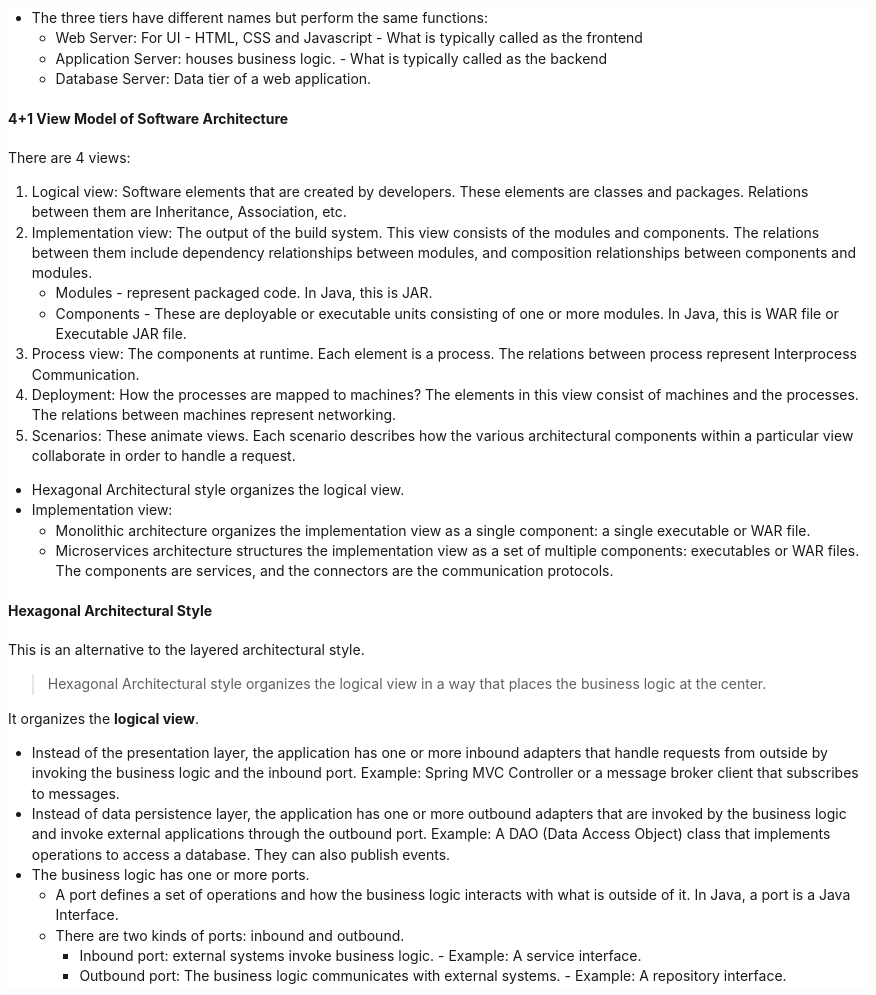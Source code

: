 - The three tiers have different names but perform the same functions: 
  - Web Server: For UI - HTML, CSS and Javascript - What is typically called as the frontend
  - Application Server: houses business logic. - What is typically called as the backend
  - Database Server: Data tier of a web application. 

#### 4+1 View Model of Software Architecture ####
There are 4 views:
1. Logical view: Software elements that are created by developers. These elements are classes and packages. Relations between them are Inheritance, Association, etc.
2. Implementation view: The output of the build system. This view consists of the modules and components. The relations between them include dependency relationships between modules, and composition relationships between components and modules.
    - Modules - represent packaged code. In Java, this is JAR.
    - Components - These are deployable or executable units consisting of one or more modules. In Java, this is WAR file or Executable JAR file.
3. Process view: The components at runtime. Each element is a process. The relations between process represent Interprocess Communication.
4. Deployment: How the processes are mapped to machines? The elements in this view consist of machines and the processes. The relations between machines represent networking.
5. Scenarios: These animate views. Each scenario describes how the various architectural components within a particular view collaborate in order to handle a request.

- Hexagonal Architectural style organizes the logical view. 
- Implementation view: 
  - Monolithic architecture organizes the implementation view as a single component: a single executable or WAR file. 
  - Microservices architecture structures the implementation view as a set of multiple components: executables or WAR files. The components are services, and the connectors are the communication protocols. 


#### Hexagonal Architectural Style ####

This is an alternative to the layered architectural style. 
> Hexagonal Architectural style organizes the logical view in a way that places the business logic at the center. 

It organizes the **logical view**.
- Instead of the presentation layer, the application has one or more inbound adapters that handle requests from outside by invoking the business logic and the inbound port. Example: Spring MVC Controller or a message broker client that subscribes to messages. 
- Instead of data persistence layer, the application has one or more outbound adapters that are invoked by the business logic and invoke external applications through the outbound port. Example: A DAO (Data Access Object) class that implements operations to access a database. They can also publish events. 
- The business logic has one or more ports.
  - A port defines a set of operations and how the business logic interacts with what is outside of it. In Java, a port is a Java Interface. 
  - There are two kinds of ports: inbound and outbound. 
    - Inbound port: external systems invoke business logic. - Example: A service interface. 
    - Outbound port: The business logic communicates with external systems. - Example: A repository interface. 
